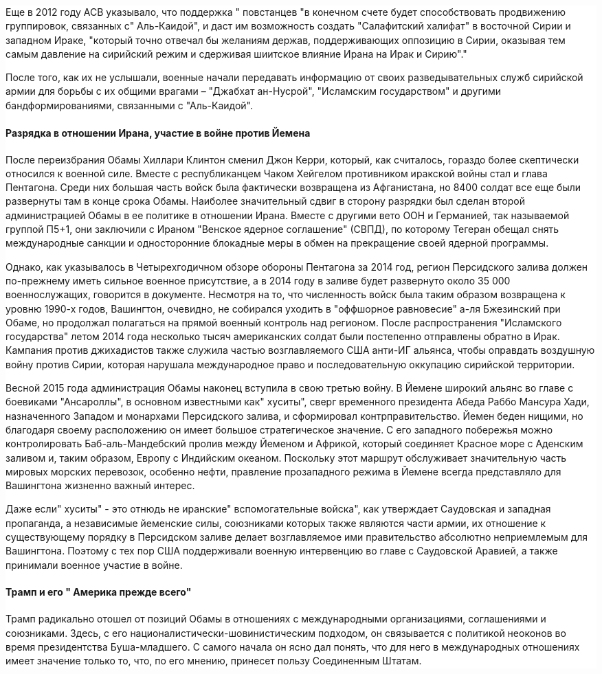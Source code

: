 Еще в 2012 году АСВ указывало, что поддержка " повстанцев "в конечном счете будет способствовать продвижению группировок, связанных с" Аль-Каидой", и даст им возможность создать "Салафитский халифат" в восточной Сирии и западном Ираке, "который точно отвечал бы желаниям держав, поддерживающих оппозицию в Сирии, оказывая тем самым давление на сирийский режим и сдерживая шиитское влияние Ирана на Ирак и Сирию"."

После того, как их не услышали, военные начали передавать информацию от своих разведывательных служб сирийской армии для борьбы с их общими врагами – "Джабхат ан-Нусрой", "Исламским государством" и другими бандформированиями, связанными с "Аль-Каидой".

#### Разрядка в отношении Ирана, участие в войне против Йемена

После переизбрания Обамы Хиллари Клинтон сменил Джон Керри, который, как считалось, гораздо более скептически относился к военной силе. Вместе с республиканцем Чаком Хейгелом противником иракской войны стал и глава Пентагона. Среди них большая часть войск была фактически возвращена из Афганистана, но 8400 солдат все еще были развернуты там в конце срока Обамы. Наиболее значительный сдвиг в сторону разрядки был сделан второй администрацией Обамы в ее политике в отношении Ирана. Вместе с другими вето ООН и Германией, так называемой группой П5+1, они заключили с Ираном "Венское ядерное соглашение" (СВПД), по которому Тегеран обещал снять международные санкции и односторонние блокадные меры в обмен на прекращение своей ядерной программы.

Однако, как указывалось в Четырехгодичном обзоре обороны Пентагона за 2014 год, регион Персидского залива должен по-прежнему иметь сильное военное присутствие, а в 2014 году в заливе будет развернуто около 35 000 военнослужащих, говорится в документе. Несмотря на то, что численность войск была таким образом возвращена к уровню 1990-х годов, Вашингтон, очевидно, не собирался уходить в "оффшорное равновесие" а-ля Бжезинский при Обаме, но продолжал полагаться на прямой военный контроль над регионом. После распространения "Исламского государства" летом 2014 года несколько тысяч американских солдат были постепенно отправлены обратно в Ирак. Кампания против джихадистов также служила частью возглавляемого США анти-ИГ альянса, чтобы оправдать воздушную войну против Сирии, которая нарушала международное право и последовательную оккупацию сирийской территории.

Весной 2015 года администрация Обамы наконец вступила в свою третью войну. В Йемене широкий альянс во главе с боевиками "Ансароллы", в основном известными как" хуситы", сверг временного президента Абеда Раббо Мансура Хади, назначенного Западом и монархами Персидского залива, и сформировал контрправительство. Йемен беден нищими, но благодаря своему расположению он имеет большое стратегическое значение. С его западного побережья можно контролировать Баб-аль-Мандебский пролив между Йеменом и Африкой, который соединяет Красное море с Аденским заливом и, таким образом, Европу с Индийским океаном. Поскольку этот маршрут обслуживает значительную часть мировых морских перевозок, особенно нефти, правление прозападного режима в Йемене всегда представляло для Вашингтона жизненно важный интерес.

Даже если" хуситы" - это отнюдь не иранские" вспомогательные войска", как утверждает Саудовская и западная пропаганда, а независимые йеменские силы, союзниками которых также являются части армии, их отношение к существующему порядку в Персидском заливе делает возглавляемое ими правительство абсолютно неприемлемым для Вашингтона. Поэтому с тех пор США поддерживали военную интервенцию во главе с Саудовской Аравией, а также принимали военное участие в войне.

#### Трамп и его " Америка прежде всего"

Трамп радикально отошел от позиций Обамы в отношениях с международными организациями, соглашениями и союзниками. Здесь, с его националистически-шовинистическим подходом, он связывается с политикой неоконов во время президентства Буша-младшего. С самого начала он ясно дал понять, что для него в международных отношениях имеет значение только то, что, по его мнению, принесет пользу Соединенным Штатам.
